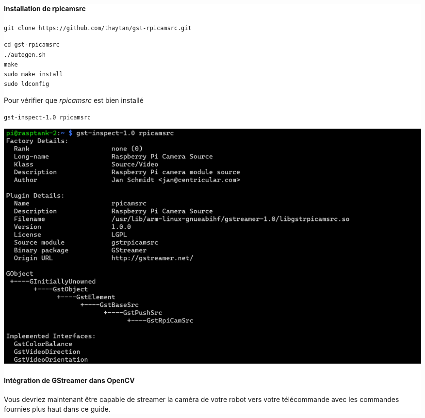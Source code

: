 #### Installation de rpicamsrc

```console
git clone https://github.com/thaytan/gst-rpicamsrc.git
```

```console
cd gst-rpicamsrc
./autogen.sh
make
sudo make install
sudo ldconfig
```

Pour vérifier que *rpicamsrc* est bien installé

```console
gst-inspect-1.0 rpicamsrc
```

<img title="" src="../images/rpicamsrc.png" alt="" data-align="inline">

#### Intégration de GStreamer dans OpenCV

Vous devriez maintenant être capable de streamer la caméra de votre robot vers votre télécommande avec les commandes fournies plus haut dans ce guide.
